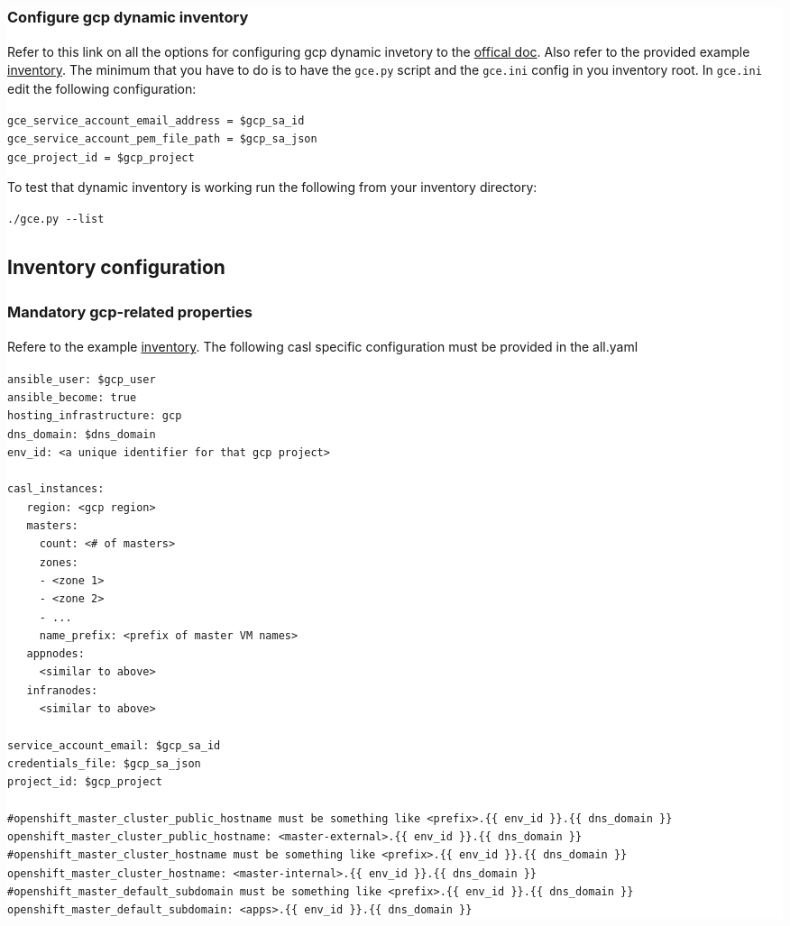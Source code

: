 ### Configure gcp dynamic inventory

Refer to this link on all the options for configuring gcp dynamic invetory to the [offical doc](http://docs.ansible.com/ansible/latest/guide_gce.html).
Also refer to the provided example [inventory](../inventory/sample.gcp.example.com.d/inventory).
The minimum that you have to do is to have the `gce.py` script and the `gce.ini` config in you inventory root.
In `gce.ini` edit the following configuration:
```
gce_service_account_email_address = $gcp_sa_id
gce_service_account_pem_file_path = $gcp_sa_json
gce_project_id = $gcp_project
```

To test that dynamic inventory is working run the following from your inventory directory:
```
./gce.py --list
```

## Inventory configuration

### Mandatory gcp-related properties

Refere to the example [inventory](../inventory/sample.gcp.example.com.d/inventory).
The following casl specific configuration must be provided in the all.yaml
```
ansible_user: $gcp_user
ansible_become: true
hosting_infrastructure: gcp
dns_domain: $dns_domain
env_id: <a unique identifier for that gcp project>

casl_instances:
   region: <gcp region>
   masters: 
     count: <# of masters>
     zones: 
     - <zone 1>
     - <zone 2>
     - ...
     name_prefix: <prefix of master VM names> 
   appnodes: 
     <similar to above>
   infranodes: 
     <similar to above>
     
service_account_email: $gcp_sa_id
credentials_file: $gcp_sa_json
project_id: $gcp_project

#openshift_master_cluster_public_hostname must be something like <prefix>.{{ env_id }}.{{ dns_domain }}
openshift_master_cluster_public_hostname: <master-external>.{{ env_id }}.{{ dns_domain }}
#openshift_master_cluster_hostname must be something like <prefix>.{{ env_id }}.{{ dns_domain }}
openshift_master_cluster_hostname: <master-internal>.{{ env_id }}.{{ dns_domain }}
#openshift_master_default_subdomain must be something like <prefix>.{{ env_id }}.{{ dns_domain }}
openshift_master_default_subdomain: <apps>.{{ env_id }}.{{ dns_domain }}
```
